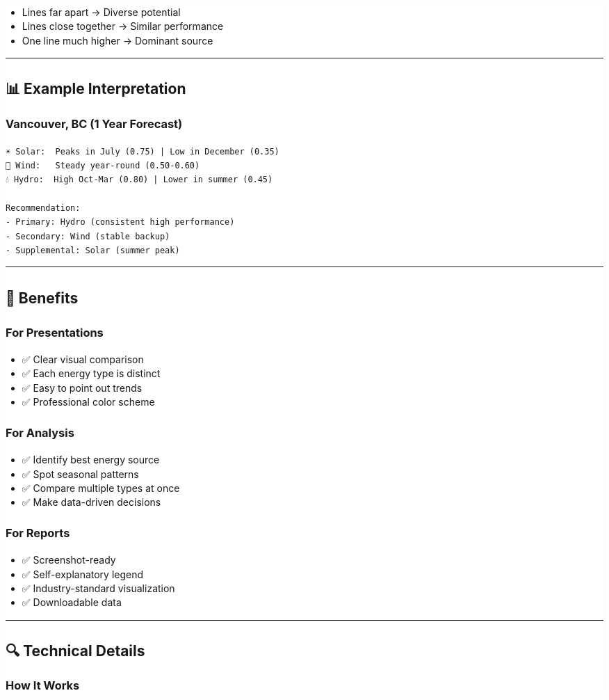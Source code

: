 - Lines far apart → Diverse potential
- Lines close together → Similar performance
- One line much higher → Dominant source

---

## 📊 Example Interpretation

### Vancouver, BC (1 Year Forecast)

```
☀️ Solar:  Peaks in July (0.75) | Low in December (0.35)
💨 Wind:   Steady year-round (0.50-0.60)
💧 Hydro:  High Oct-Mar (0.80) | Lower in summer (0.45)

Recommendation:
- Primary: Hydro (consistent high performance)
- Secondary: Wind (stable backup)
- Supplemental: Solar (summer peak)
```

---

## 🎯 Benefits

### For Presentations

- ✅ Clear visual comparison
- ✅ Each energy type is distinct
- ✅ Easy to point out trends
- ✅ Professional color scheme

### For Analysis

- ✅ Identify best energy source
- ✅ Spot seasonal patterns
- ✅ Compare multiple types at once
- ✅ Make data-driven decisions

### For Reports

- ✅ Screenshot-ready
- ✅ Self-explanatory legend
- ✅ Industry-standard visualization
- ✅ Downloadable data

---

## 🔍 Technical Details

### How It Works
